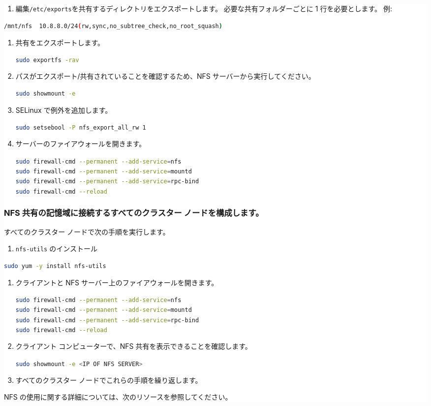 1.  編集`/etc/exports`を共有するディレクトリをエクスポートします。 必要な共有フォルダーごとに 1 行を必要とします。 例: 

   ```bash
   /mnt/nfs  10.8.8.0/24(rw,sync,no_subtree_check,no_root_squash)
   ```

1. 共有をエクスポートします。

   ```bash
   sudo exportfs -rav
   ```

1. パスがエクスポート/共有されていることを確認するため、NFS サーバーから実行してください。

   ```bash
   sudo showmount -e
   ```

1. SELinux で例外を追加します。

   ```bash
   sudo setsebool -P nfs_export_all_rw 1
   ```
   
1. サーバーのファイアウォールを開きます。

   ```bash 
   sudo firewall-cmd --permanent --add-service=nfs
   sudo firewall-cmd --permanent --add-service=mountd
   sudo firewall-cmd --permanent --add-service=rpc-bind
   sudo firewall-cmd --reload
   ```

### <a name="configure-all-cluster-nodes-to-connect-to-the-nfs-shared-storage"></a>NFS 共有の記憶域に接続するすべてのクラスター ノードを構成します。

すべてのクラスター ノードで次の手順を実行します。

1.  `nfs-utils` のインストール

   ```bash
   sudo yum -y install nfs-utils
   ```

1. クライアントと NFS サーバー上のファイアウォールを開きます。

   ```bash
   sudo firewall-cmd --permanent --add-service=nfs
   sudo firewall-cmd --permanent --add-service=mountd
   sudo firewall-cmd --permanent --add-service=rpc-bind
   sudo firewall-cmd --reload
   ```

1. クライアント コンピューターで、NFS 共有を表示できることを確認します。

   ```bash
   sudo showmount -e <IP OF NFS SERVER>
   ```

1. すべてのクラスター ノードでこれらの手順を繰り返します。

NFS の使用に関する詳細については、次のリソースを参照してください。

